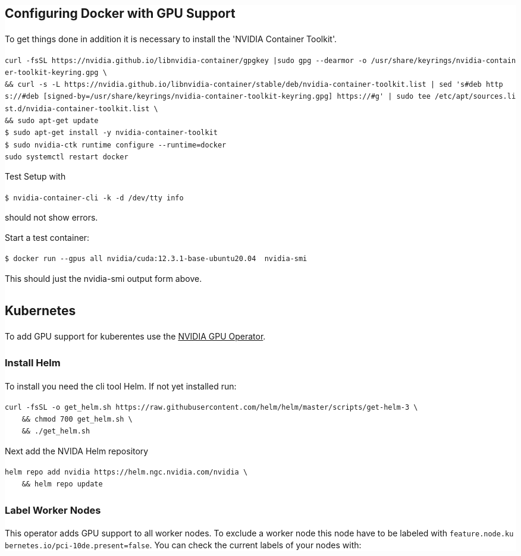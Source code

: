
## Configuring Docker with GPU Support

To get things done in addition it is necessary to install the   'NVIDIA Container Toolkit'. 
   
```
curl -fsSL https://nvidia.github.io/libnvidia-container/gpgkey |sudo gpg --dearmor -o /usr/share/keyrings/nvidia-container-toolkit-keyring.gpg \
&& curl -s -L https://nvidia.github.io/libnvidia-container/stable/deb/nvidia-container-toolkit.list | sed 's#deb https://#deb [signed-by=/usr/share/keyrings/nvidia-container-toolkit-keyring.gpg] https://#g' | sudo tee /etc/apt/sources.list.d/nvidia-container-toolkit.list \
&& sudo apt-get update
$ sudo apt-get install -y nvidia-container-toolkit    
$ sudo nvidia-ctk runtime configure --runtime=docker
sudo systemctl restart docker
```

Test Setup with

    $ nvidia-container-cli -k -d /dev/tty info


should not show errors.

Start a test container: 

    $ docker run --gpus all nvidia/cuda:12.3.1-base-ubuntu20.04  nvidia-smi

This should just the nvidia-smi output form above.



## Kubernetes

To add GPU support for kuberentes use the [NVIDIA GPU Operator](https://docs.nvidia.com/datacenter/cloud-native/gpu-operator/latest/getting-started.html).


### Install Helm

To install you need the cli tool Helm. If not yet installed run:

```
curl -fsSL -o get_helm.sh https://raw.githubusercontent.com/helm/helm/master/scripts/get-helm-3 \
    && chmod 700 get_helm.sh \
    && ./get_helm.sh
```

Next add the NVIDA Helm repository

```
helm repo add nvidia https://helm.ngc.nvidia.com/nvidia \
    && helm repo update
```


### Label Worker Nodes 

This operator adds GPU support to all worker nodes. To exclude a worker node this node have to be labeled with `feature.node.kubernetes.io/pci-10de.present=false`. You can check the current labels of your nodes with:
